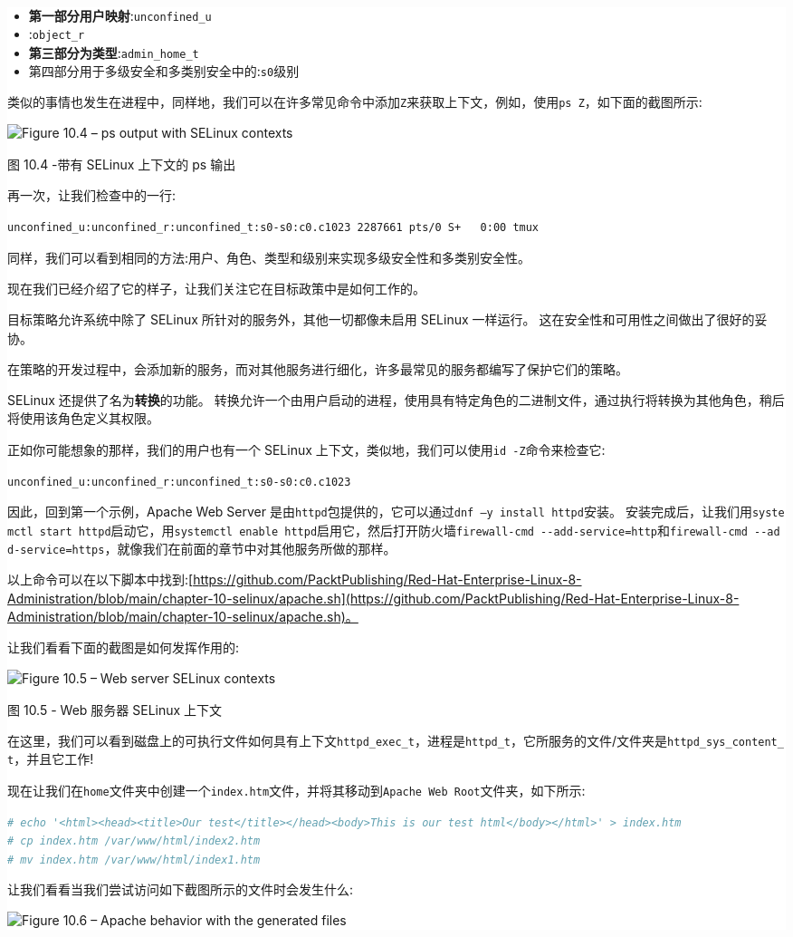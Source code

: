 *   **第一部分用户映射**:`unconfined_u`
*   :`object_r`
*   **第三部分为类型**:`admin_home_t`
*   第四部分用于多级安全和多类别安全中的:`s0`级别

类似的事情也发生在进程中，同样地，我们可以在许多常见命令中添加`Z`来获取上下文，例如，使用`ps Z`，如下面的截图所示:

![Figure 10.4 – ps output with SELinux contexts ](Images/B16799_10_004.jpg)

图 10.4 -带有 SELinux 上下文的 ps 输出

再一次，让我们检查中的一行:

```sh
unconfined_u:unconfined_r:unconfined_t:s0-s0:c0.c1023 2287661 pts/0 S+   0:00 tmux
```

同样，我们可以看到相同的方法:用户、角色、类型和级别来实现多级安全性和多类别安全性。

现在我们已经介绍了它的样子，让我们关注它在目标政策中是如何工作的。

目标策略允许系统中除了 SELinux 所针对的服务外，其他一切都像未启用 SELinux 一样运行。 这在安全性和可用性之间做出了很好的妥协。

在策略的开发过程中，会添加新的服务，而对其他服务进行细化，许多最常见的服务都编写了保护它们的策略。

SELinux 还提供了名为**转换**的功能。 转换允许一个由用户启动的进程，使用具有特定角色的二进制文件，通过执行将转换为其他角色，稍后将使用该角色定义其权限。

正如你可能想象的那样，我们的用户也有一个 SELinux 上下文，类似地，我们可以使用`id -Z`命令来检查它:

```sh
unconfined_u:unconfined_r:unconfined_t:s0-s0:c0.c1023
```

因此，回到第一个示例，Apache Web Server 是由`httpd`包提供的，它可以通过`dnf –y install httpd`安装。 安装完成后，让我们用`systemctl start httpd`启动它，用`systemctl enable httpd`启用它，然后打开防火墙`firewall-cmd --add-service=http`和`firewall-cmd --add-service=https`，就像我们在前面的章节中对其他服务所做的那样。

以上命令可以在以下脚本中找到:[https://github.com/PacktPublishing/Red-Hat-Enterprise-Linux-8-Administration/blob/main/chapter-10-selinux/apache.sh](https://github.com/PacktPublishing/Red-Hat-Enterprise-Linux-8-Administration/blob/main/chapter-10-selinux/apache.sh)。

让我们看看下面的截图是如何发挥作用的:

![Figure 10.5 – Web server SELinux contexts ](Images/B16799_10_005.jpg)

图 10.5 - Web 服务器 SELinux 上下文

在这里，我们可以看到磁盘上的可执行文件如何具有上下文`httpd_exec_t`，进程是`httpd_t`，它所服务的文件/文件夹是`httpd_sys_content_t`，并且它工作!

现在让我们在`home`文件夹中创建一个`index.htm`文件，并将其移动到`Apache Web Root`文件夹，如下所示:

```sh
# echo '<html><head><title>Our test</title></head><body>This is our test html</body></html>' > index.htm
# cp index.htm /var/www/html/index2.htm
# mv index.htm /var/www/html/index1.htm
```

让我们看看当我们尝试访问如下截图所示的文件时会发生什么:

![Figure 10.6 – Apache behavior with the generated files ](Images/B16799_10_006.jpg)
